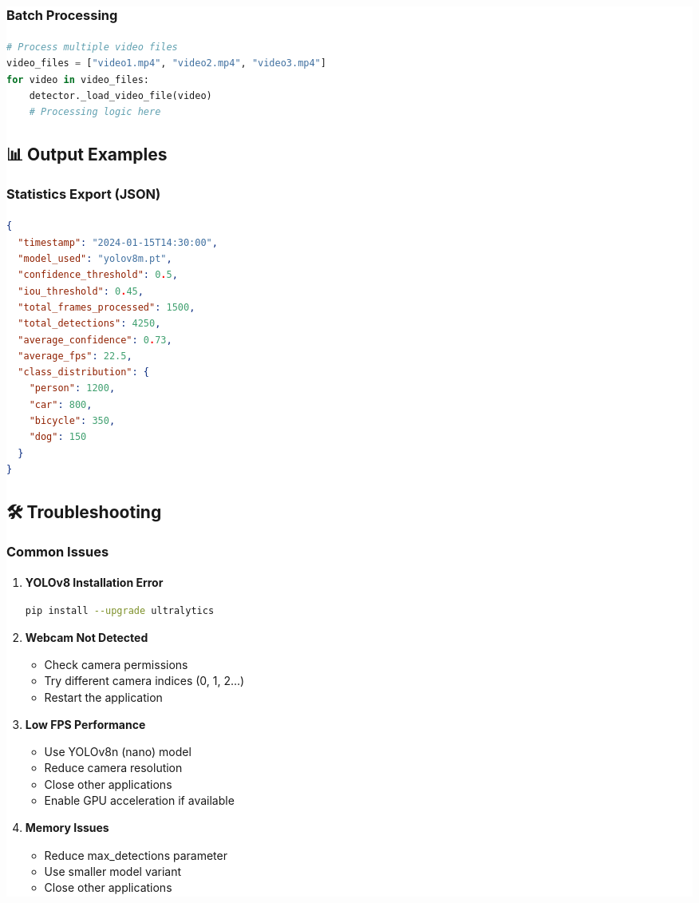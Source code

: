 ### Batch Processing
```python
# Process multiple video files
video_files = ["video1.mp4", "video2.mp4", "video3.mp4"]
for video in video_files:
    detector._load_video_file(video)
    # Processing logic here
```

## 📊 Output Examples

### Statistics Export (JSON)
```json
{
  "timestamp": "2024-01-15T14:30:00",
  "model_used": "yolov8m.pt",
  "confidence_threshold": 0.5,
  "iou_threshold": 0.45,
  "total_frames_processed": 1500,
  "total_detections": 4250,
  "average_confidence": 0.73,
  "average_fps": 22.5,
  "class_distribution": {
    "person": 1200,
    "car": 800,
    "bicycle": 350,
    "dog": 150
  }
}
```

## 🛠️ Troubleshooting

### Common Issues

1. **YOLOv8 Installation Error**
   ```bash
   pip install --upgrade ultralytics
   ```

2. **Webcam Not Detected**
   - Check camera permissions
   - Try different camera indices (0, 1, 2...)
   - Restart the application

3. **Low FPS Performance**
   - Use YOLOv8n (nano) model
   - Reduce camera resolution
   - Close other applications
   - Enable GPU acceleration if available

4. **Memory Issues**
   - Reduce max_detections parameter
   - Use smaller model variant
   - Close other applications
